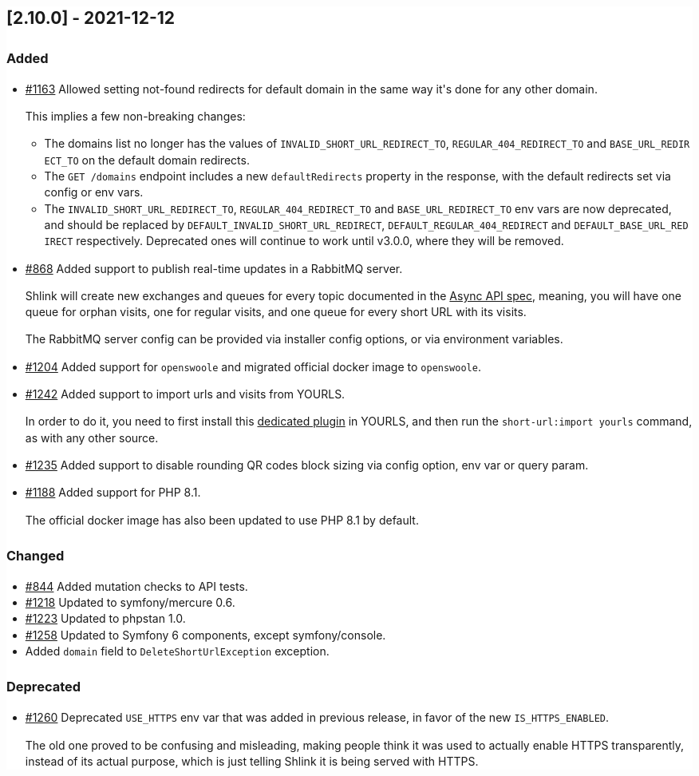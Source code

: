 
## [2.10.0] - 2021-12-12
### Added
* [#1163](https://github.com/shlinkio/shlink/issues/1163) Allowed setting not-found redirects for default domain in the same way it's done for any other domain.

    This implies a few non-breaking changes:

    * The domains list no longer has the values of `INVALID_SHORT_URL_REDIRECT_TO`, `REGULAR_404_REDIRECT_TO` and `BASE_URL_REDIRECT_TO` on the default domain redirects.
    * The `GET /domains` endpoint includes a new `defaultRedirects` property in the response, with the default redirects set via config or env vars.
    * The `INVALID_SHORT_URL_REDIRECT_TO`, `REGULAR_404_REDIRECT_TO` and `BASE_URL_REDIRECT_TO` env vars are now deprecated, and should be replaced by `DEFAULT_INVALID_SHORT_URL_REDIRECT`, `DEFAULT_REGULAR_404_REDIRECT` and `DEFAULT_BASE_URL_REDIRECT` respectively. Deprecated ones will continue to work until v3.0.0, where they will be removed.

* [#868](https://github.com/shlinkio/shlink/issues/868) Added support to publish real-time updates in a RabbitMQ server.

    Shlink will create new exchanges and queues for every topic documented in the [Async API spec](https://api-spec.shlink.io/async-api/), meaning, you will have one queue for orphan visits, one for regular visits, and one queue for every short URL with its visits.

    The RabbitMQ server config can be provided via installer config options, or via environment variables.

* [#1204](https://github.com/shlinkio/shlink/issues/1204) Added support for `openswoole` and migrated official docker image to `openswoole`.
* [#1242](https://github.com/shlinkio/shlink/issues/1242) Added support to import urls and visits from YOURLS.

    In order to do it, you need to first install this [dedicated plugin](https://slnk.to/yourls-import) in YOURLS, and then run the `short-url:import yourls` command, as with any other source.

* [#1235](https://github.com/shlinkio/shlink/issues/1235) Added support to disable rounding QR codes block sizing via config option, env var or query param.
* [#1188](https://github.com/shlinkio/shlink/issues/1188) Added support for PHP 8.1.

    The official docker image has also been updated to use PHP 8.1 by default.

### Changed
* [#844](https://github.com/shlinkio/shlink/issues/844) Added mutation checks to API tests.
* [#1218](https://github.com/shlinkio/shlink/issues/1218) Updated to symfony/mercure 0.6.
* [#1223](https://github.com/shlinkio/shlink/issues/1223) Updated to phpstan 1.0.
* [#1258](https://github.com/shlinkio/shlink/issues/1258) Updated to Symfony 6 components, except symfony/console.
* Added `domain` field to `DeleteShortUrlException` exception.

### Deprecated
* [#1260](https://github.com/shlinkio/shlink/issues/1260) Deprecated `USE_HTTPS` env var that was added in previous release, in favor of the new `IS_HTTPS_ENABLED`.

    The old one proved to be confusing and misleading, making people think it was used to actually enable HTTPS transparently, instead of its actual purpose, which is just telling Shlink it is being served with HTTPS.
